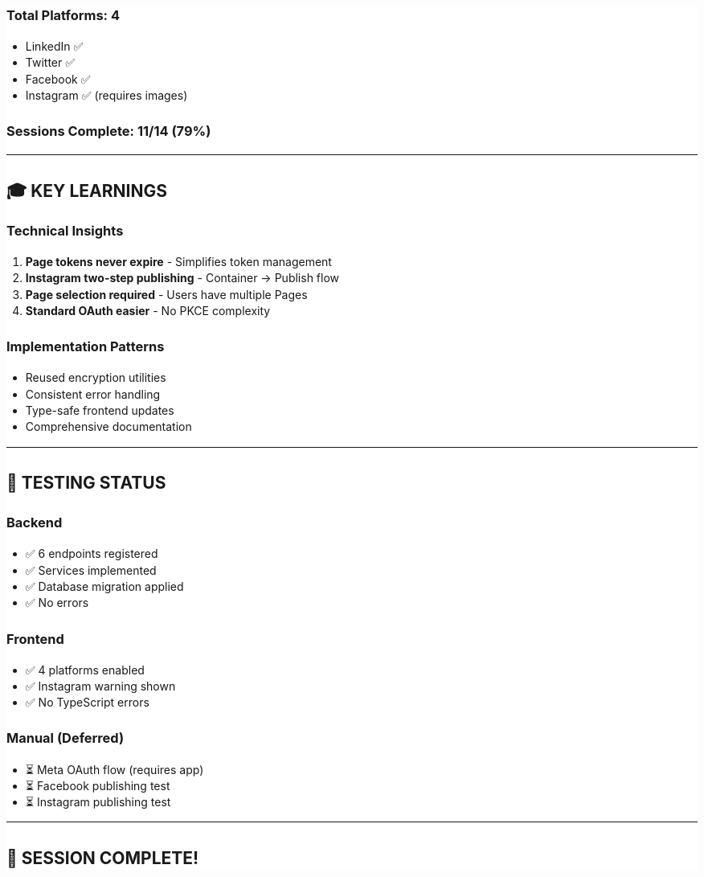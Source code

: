 ### Total Platforms: 4
- LinkedIn ✅
- Twitter ✅  
- Facebook ✅
- Instagram ✅ (requires images)

### Sessions Complete: 11/14 (79%)

---

## 🎓 KEY LEARNINGS

### Technical Insights
1. **Page tokens never expire** - Simplifies token management
2. **Instagram two-step publishing** - Container → Publish flow
3. **Page selection required** - Users have multiple Pages
4. **Standard OAuth easier** - No PKCE complexity

### Implementation Patterns
- Reused encryption utilities
- Consistent error handling
- Type-safe frontend updates
- Comprehensive documentation

---

## 📝 TESTING STATUS

### Backend
- ✅ 6 endpoints registered
- ✅ Services implemented
- ✅ Database migration applied
- ✅ No errors

### Frontend  
- ✅ 4 platforms enabled
- ✅ Instagram warning shown
- ✅ No TypeScript errors

### Manual (Deferred)
- ⏳ Meta OAuth flow (requires app)
- ⏳ Facebook publishing test
- ⏳ Instagram publishing test

---

## 🏁 SESSION COMPLETE!
